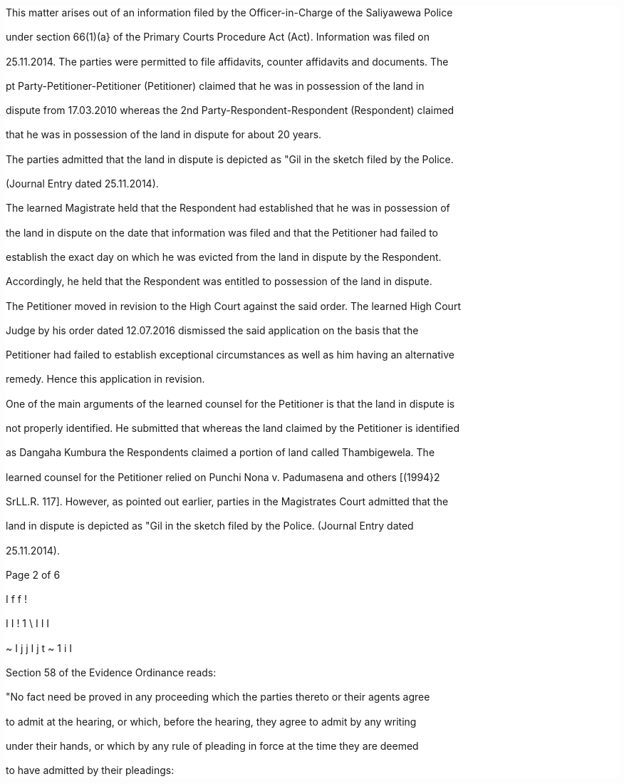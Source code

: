 This matter arises out of an information filed by the Officer-in-Charge of the Saliyawewa Police

under section 66(1)(a} of the Primary Courts Procedure Act (Act). Information was filed on

25.11.2014. The parties were permitted to file affidavits, counter affidavits and documents. The

pt Party-Petitioner-Petitioner (Petitioner) claimed that he was in possession of the land in

dispute from 17.03.2010 whereas the 2nd Party-Respondent-Respondent (Respondent) claimed

that he was in possession of the land in dispute for about 20 years.

The parties admitted that the land in dispute is depicted as "Gil in the sketch filed by the Police.

(Journal Entry dated 25.11.2014).

The learned Magistrate held that the Respondent had established that he was in possession of

the land in dispute on the date that information was filed and that the Petitioner had failed to

establish the exact day on which he was evicted from the land in dispute by the Respondent.

Accordingly, he held that the Respondent was entitled to possession of the land in dispute.

The Petitioner moved in revision to the High Court against the said order. The learned High Court

Judge by his order dated 12.07.2016 dismissed the said application on the basis that the

Petitioner had failed to establish exceptional circumstances as well as him having an alternative

remedy. Hence this application in revision.

One of the main arguments of the learned counsel for the Petitioner is that the land in dispute is

not properly identified. He submitted that whereas the land claimed by the Petitioner is identified

as Dangaha Kumbura the Respondents claimed a portion of land called Thambigewela. The

learned counsel for the Petitioner relied on Punchi Nona v. Padumasena and others [(1994}2

SrLL.R. 117]. However, as pointed out earlier, parties in the Magistrates Court admitted that the

land in dispute is depicted as "Gil in the sketch filed by the Police. (Journal Entry dated

25.11.2014).

Page 2 of 6

I f f !

I I ! 1 \ I I I

~ I j j I j t ~ 1 i I

Section 58 of the Evidence Ordinance reads:

"No fact need be proved in any proceeding which the parties thereto or their agents agree

to admit at the hearing, or which, before the hearing, they agree to admit by any writing

under their hands, or which by any rule of pleading in force at the time they are deemed

to have admitted by their pleadings:
